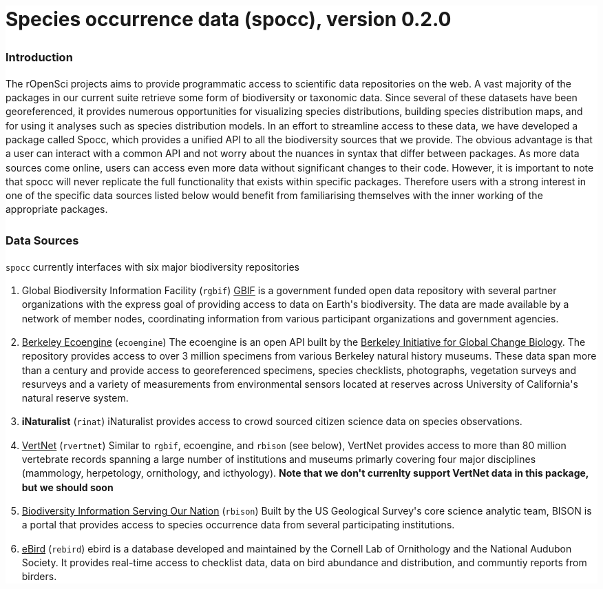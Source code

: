 

# Species occurrence data (spocc), version 0.2.0

### Introduction

The rOpenSci projects aims to provide programmatic access to scientific data repositories on the web. A vast majority of the packages in our current suite retrieve some form of biodiversity or taxonomic data. Since several of these datasets have been georeferenced, it provides numerous opportunities for visualizing species distributions, building species distribution maps, and for using it analyses such as species distribution models. In an effort to streamline access to these data, we have developed a package called Spocc, which provides a unified API to all the biodiversity sources that we provide. The obvious advantage is that a user can interact with a common API and not worry about the nuances in syntax that differ between packages. As more data sources come online, users can access even more data without significant changes to their code. However, it is important to note that spocc will never replicate the full functionality that exists within specific packages. Therefore users with a strong interest in one of the specific data sources listed below would benefit from familiarising themselves with the inner working of the appropriate packages.

### Data Sources

`spocc` currently interfaces with six major biodiversity repositories

1. Global Biodiversity Information Facility (`rgbif`)
[GBIF](http://www.gbif.org/) is a government funded open data repository with several partner organizations with the express goal of providing access to data on Earth's biodiversity. The data are made available by a network of member nodes, coordinating information from various participant organizations and government agencies.

2. [Berkeley Ecoengine](http://ecoengine.berkeley.edu/) (`ecoengine`)
The ecoengine is an open API built by the [Berkeley Initiative for Global Change Biology](http://globalchange.berkeley.edu/). The repository provides access to over 3 million specimens from various Berkeley natural history museums. These data span more than a century and provide access to georeferenced specimens, species checklists, photographs, vegetation surveys and resurveys and a variety of measurements from environmental sensors located at reserves across University of California's natural reserve system.

3. __iNaturalist__ (`rinat`)
iNaturalist provides access to crowd sourced citizen science data on species observations.

4. [VertNet](http://vertnet.org/) (`rvertnet`)
Similar to `rgbif`, ecoengine, and `rbison` (see below), VertNet provides access to more than 80 million vertebrate records spanning a large number of institutions and museums primarly covering four major disciplines (mammology, herpetology, ornithology, and icthyology). __Note that we don't currenlty support VertNet data in this package, but we should soon__

5. [Biodiversity Information Serving Our Nation](http://bison.usgs.ornl.gov/) (`rbison`)
Built by the US Geological Survey's core science analytic team, BISON is a portal that provides access to species occurrence data from several participating institutions.

6. [eBird](http://ebird.org/content/ebird/) (`rebird`)
ebird is a database developed and maintained by the Cornell Lab of Ornithology and the National Audubon Society. It provides real-time access to checklist data, data on bird abundance and distribution, and communtiy reports from birders.
